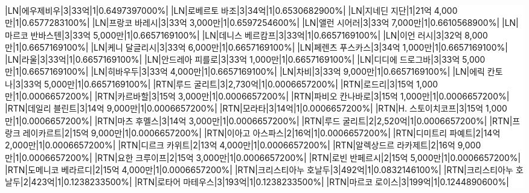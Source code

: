 |LN|에우제비우|3|33억|1|0.6497397000%|
|LN|로베르토 바조|3|34억|1|0.6530682900%|
|LN|지네딘 지단|1|21억 4,000만|1|0.6577283100%|
|LN|프랑코 바레시|3|33억 3,000만|1|0.6597254600%|
|LN|앨런 시어러|3|33억 7,000만|1|0.6610568900%|
|LN|마르코 반바스텐|3|33억 5,000만|1|0.6657169100%|
|LN|데니스 베르캄프|3|33억|1|0.6657169100%|
|LN|이언 러시|3|32억 8,000만|1|0.6657169100%|
|LN|케니 달글리시|3|33억 6,000만|1|0.6657169100%|
|LN|페렌츠 푸스카스|3|34억 1,000만|1|0.6657169100%|
|LN|라울|3|33억|1|0.6657169100%|
|LN|안드레아 피를로|3|33억 1,000만|1|0.6657169100%|
|LN|디디에 드로그바|3|33억 5,000만|1|0.6657169100%|
|LN|히바우두|3|33억 4,000만|1|0.6657169100%|
|LN|차비|3|33억 9,000만|1|0.6657169100%|
|LN|에릭 칸토나|3|33억 5,000만|1|0.6657169100%|
|RTN|루드 굴리트|3|2,730억|1|0.0006657200%|
|RTN|로드리|3|15억 1,000만|1|0.0006657200%|
|RTN|카르바할|3|15억 3,000만|1|0.0006657200%|
|RTN|파비오 칸나바로|3|15억 1,000만|1|0.0006657200%|
|RTN|데일리 블린트|3|14억 9,000만|1|0.0006657200%|
|RTN|모라타|3|14억|1|0.0006657200%|
|RTN|H. 스토이치코프|3|15억 1,000만|1|0.0006657200%|
|RTN|마츠 후멜스|3|14억 3,000만|1|0.0006657200%|
|RTN|루드 굴리트|2|2,520억|1|0.0006657200%|
|RTN|프랑크 레이카르트|2|15억 9,000만|1|0.0006657200%|
|RTN|이아고 아스파스|2|16억|1|0.0006657200%|
|RTN|디미트리 파예트|2|14억 2,000만|1|0.0006657200%|
|RTN|디르크 카위트|2|13억 4,000만|1|0.0006657200%|
|RTN|알렉상드르 라카제트|2|16억 9,000만|1|0.0006657200%|
|RTN|요한 크루이프|2|15억 3,000만|1|0.0006657200%|
|RTN|로빈 반페르시|2|15억 5,000만|1|0.0006657200%|
|RTN|도메니코 베라르디|2|15억 4,000만|1|0.0006657200%|
|RTN|크리스티아누 호날두|3|492억|1|0.0832146100%|
|RTN|크리스티아누 호날두|2|423억|1|0.1238233500%|
|RTN|로타어 마테우스|3|193억|1|0.1238233500%|
|RTN|마르코 로이스|3|199억|1|0.1244890600%|